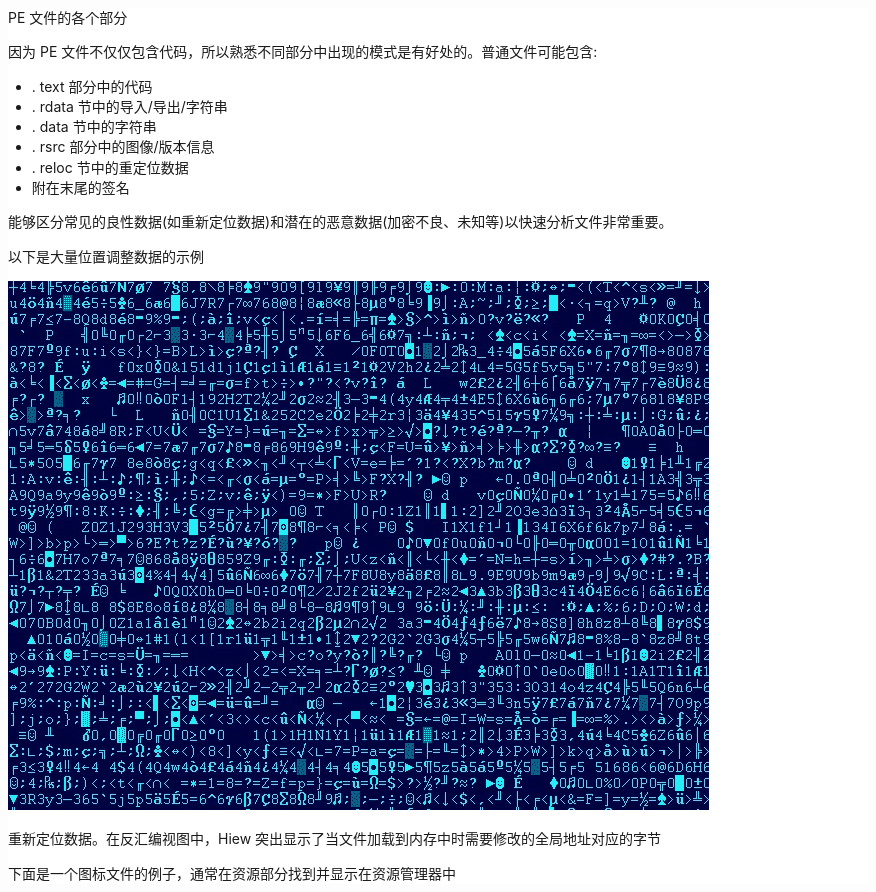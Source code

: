 PE 文件的各个部分

因为 PE 文件不仅仅包含代码，所以熟悉不同部分中出现的模式是有好处的。普通文件可能包含:

*   . text 部分中的代码
*   . rdata 节中的导入/导出/字符串
*   . data 节中的字符串
*   . rsrc 部分中的图像/版本信息
*   . reloc 节中的重定位数据
*   附在末尾的签名

能够区分常见的良性数据(如重新定位数据)和潜在的恶意数据(加密不良、未知等)以快速分析文件非常重要。

以下是大量位置调整数据的示例

![](img/9250c47f27d85cf5dc5a7da5081ecb44.png)

重新定位数据。在反汇编视图中，Hiew 突出显示了当文件加载到内存中时需要修改的全局地址对应的字节

下面是一个图标文件的例子，通常在资源部分找到并显示在资源管理器中
